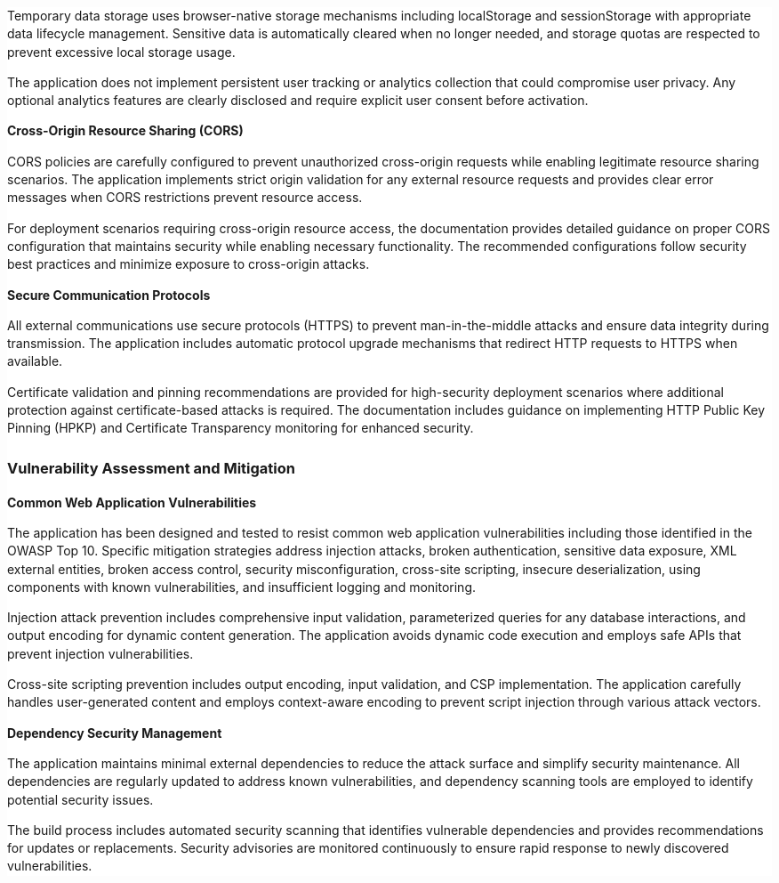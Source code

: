 Temporary data storage uses browser-native storage mechanisms including localStorage and sessionStorage with appropriate data lifecycle management. Sensitive data is automatically cleared when no longer needed, and storage quotas are respected to prevent excessive local storage usage.

The application does not implement persistent user tracking or analytics collection that could compromise user privacy. Any optional analytics features are clearly disclosed and require explicit user consent before activation.

**Cross-Origin Resource Sharing (CORS)**

CORS policies are carefully configured to prevent unauthorized cross-origin requests while enabling legitimate resource sharing scenarios. The application implements strict origin validation for any external resource requests and provides clear error messages when CORS restrictions prevent resource access.

For deployment scenarios requiring cross-origin resource access, the documentation provides detailed guidance on proper CORS configuration that maintains security while enabling necessary functionality. The recommended configurations follow security best practices and minimize exposure to cross-origin attacks.

**Secure Communication Protocols**

All external communications use secure protocols (HTTPS) to prevent man-in-the-middle attacks and ensure data integrity during transmission. The application includes automatic protocol upgrade mechanisms that redirect HTTP requests to HTTPS when available.

Certificate validation and pinning recommendations are provided for high-security deployment scenarios where additional protection against certificate-based attacks is required. The documentation includes guidance on implementing HTTP Public Key Pinning (HPKP) and Certificate Transparency monitoring for enhanced security.

### Vulnerability Assessment and Mitigation

**Common Web Application Vulnerabilities**

The application has been designed and tested to resist common web application vulnerabilities including those identified in the OWASP Top 10. Specific mitigation strategies address injection attacks, broken authentication, sensitive data exposure, XML external entities, broken access control, security misconfiguration, cross-site scripting, insecure deserialization, using components with known vulnerabilities, and insufficient logging and monitoring.

Injection attack prevention includes comprehensive input validation, parameterized queries for any database interactions, and output encoding for dynamic content generation. The application avoids dynamic code execution and employs safe APIs that prevent injection vulnerabilities.

Cross-site scripting prevention includes output encoding, input validation, and CSP implementation. The application carefully handles user-generated content and employs context-aware encoding to prevent script injection through various attack vectors.

**Dependency Security Management**

The application maintains minimal external dependencies to reduce the attack surface and simplify security maintenance. All dependencies are regularly updated to address known vulnerabilities, and dependency scanning tools are employed to identify potential security issues.

The build process includes automated security scanning that identifies vulnerable dependencies and provides recommendations for updates or replacements. Security advisories are monitored continuously to ensure rapid response to newly discovered vulnerabilities.
